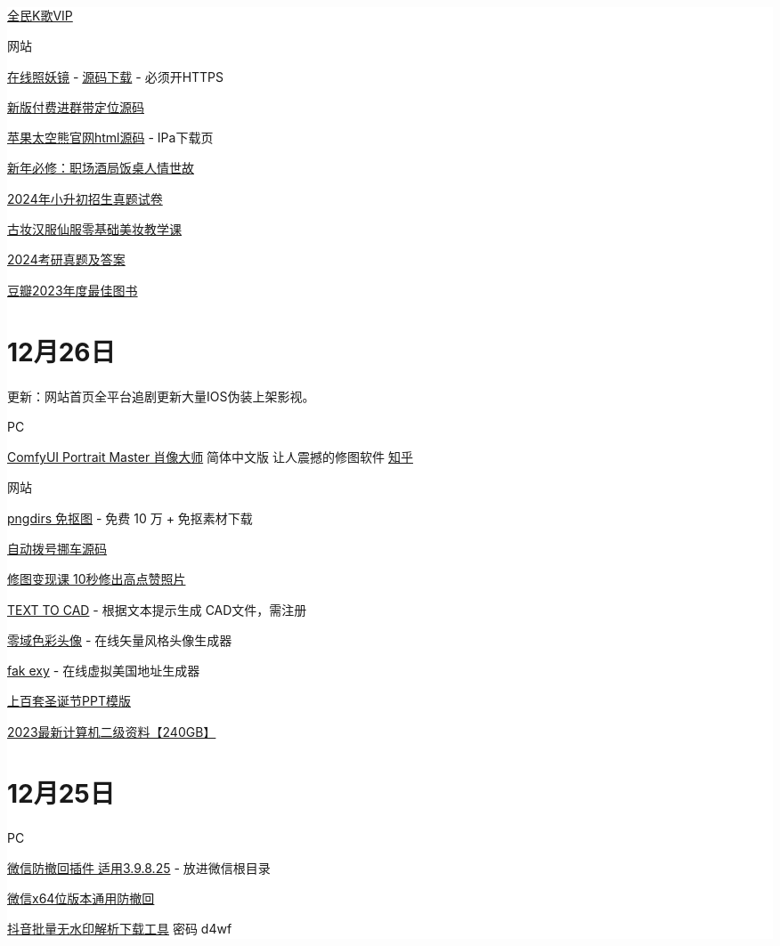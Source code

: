 [全民K歌VIP](https://www.123pan.com/s/BXT9-1TPmH.html
)

网站

[在线照妖镜](https://08yl.com/qbl/sc.php) - [源码下载](https://aming.lanzouj.com/iDvXT1j0y6ij) - 必须开HTTPS

[新版付费进群带定位源码](https://aming.lanzouj.com/idnvC1j0ynbe)

[苹果太空熊官网html源码](https://aming.lanzouj.com/i0jaX1j0y6fg) - IPa下载页

[新年必修：职场酒局饭桌人情世故](https://pan.quark.cn/s/ab3d6211486e#/list/share)

[2024年小升初招生真题试卷](https://pan.quark.cn/s/f8cd7ea08a81#/list/share)

[古妆汉服仙服零基础美妆教学课](https://pan.quark.cn/s/80ad2f97d778#/list/share)

[2024考研真题及答案](https://pan.quark.cn/s/6a72af5d8d48#/list/share)

[豆瓣2023年度最佳图书](https://pan.quark.cn/s/31e96b863e11#/list/share)



# 12月26日

更新：网站首页全平台追剧更新大量IOS伪装上架影视。

PC

[ComfyUI Portrait Master 肖像大师](https://github.com/ZHO-ZHO-ZHO/comfyui-portrait-master-zh-cn) 简体中文版 让人震撼的修图软件 [知乎](https://zhuanlan.zhihu.com/p/663008600)

网站

[pngdirs 免抠图](https://www.pngdirs.com/) - 免费 10 万 + 免抠素材下载

[自动拨号挪车源码](https://aming.lanzouj.com/i5tmw1iybdkd)

[修图变现课 10秒修出高点赞照片](https://pan.quark.cn/s/5b3a2e81c379#/list/share)

[TEXT TO CAD](https://zoo.dev/text-to-cad) - 根据文本提示生成 CAD文件，需注册

[零域色彩头像](https://avatar.0skyu.cn/) - 在线矢量风格头像生成器

[fak exy](https://www.fakexy.com/) - 在线虚拟美国地址生成器

[上百套圣诞节PPT模版](https://pan.quark.cn/s/eb589085d8ce#/list/share)

[2023最新计算机二级资料【240GB】](https://pan.quark.cn/s/e3abdebe8562#/list/share)



# 12月25日

PC

[微信防撤回插件 适用3.9.8.25](https://aming.lanzouj.com/iDkxZ1ivgf3a) - 放进微信根目录

[微信x64位版本通用防撤回](https://aming.lanzouj.com/ixvYq1ivgm7g)

[抖音批量无水印解析下载工具](https://wwsd.lanzouu.com/b047lcidg) 密码 d4wf
